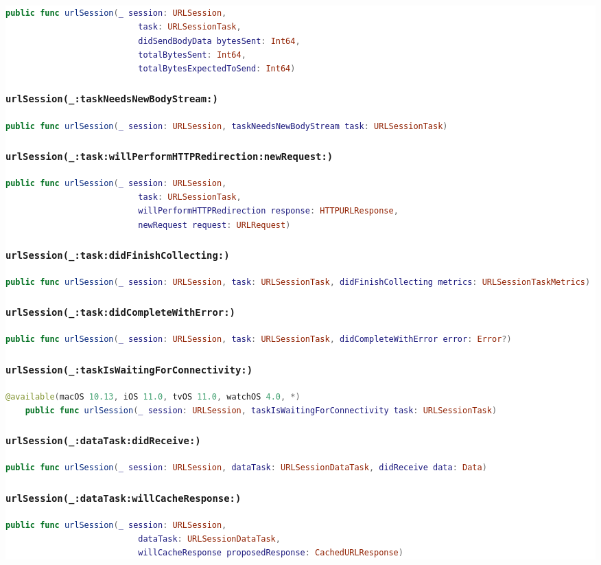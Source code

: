 ``` swift
public func urlSession(_ session: URLSession,
                           task: URLSessionTask,
                           didSendBodyData bytesSent: Int64,
                           totalBytesSent: Int64,
                           totalBytesExpectedToSend: Int64) 
```

### `urlSession(_:taskNeedsNewBodyStream:)`

``` swift
public func urlSession(_ session: URLSession, taskNeedsNewBodyStream task: URLSessionTask) 
```

### `urlSession(_:task:willPerformHTTPRedirection:newRequest:)`

``` swift
public func urlSession(_ session: URLSession,
                           task: URLSessionTask,
                           willPerformHTTPRedirection response: HTTPURLResponse,
                           newRequest request: URLRequest) 
```

### `urlSession(_:task:didFinishCollecting:)`

``` swift
public func urlSession(_ session: URLSession, task: URLSessionTask, didFinishCollecting metrics: URLSessionTaskMetrics) 
```

### `urlSession(_:task:didCompleteWithError:)`

``` swift
public func urlSession(_ session: URLSession, task: URLSessionTask, didCompleteWithError error: Error?) 
```

### `urlSession(_:taskIsWaitingForConnectivity:)`

``` swift
@available(macOS 10.13, iOS 11.0, tvOS 11.0, watchOS 4.0, *)
    public func urlSession(_ session: URLSession, taskIsWaitingForConnectivity task: URLSessionTask) 
```

### `urlSession(_:dataTask:didReceive:)`

``` swift
public func urlSession(_ session: URLSession, dataTask: URLSessionDataTask, didReceive data: Data) 
```

### `urlSession(_:dataTask:willCacheResponse:)`

``` swift
public func urlSession(_ session: URLSession,
                           dataTask: URLSessionDataTask,
                           willCacheResponse proposedResponse: CachedURLResponse) 
```
